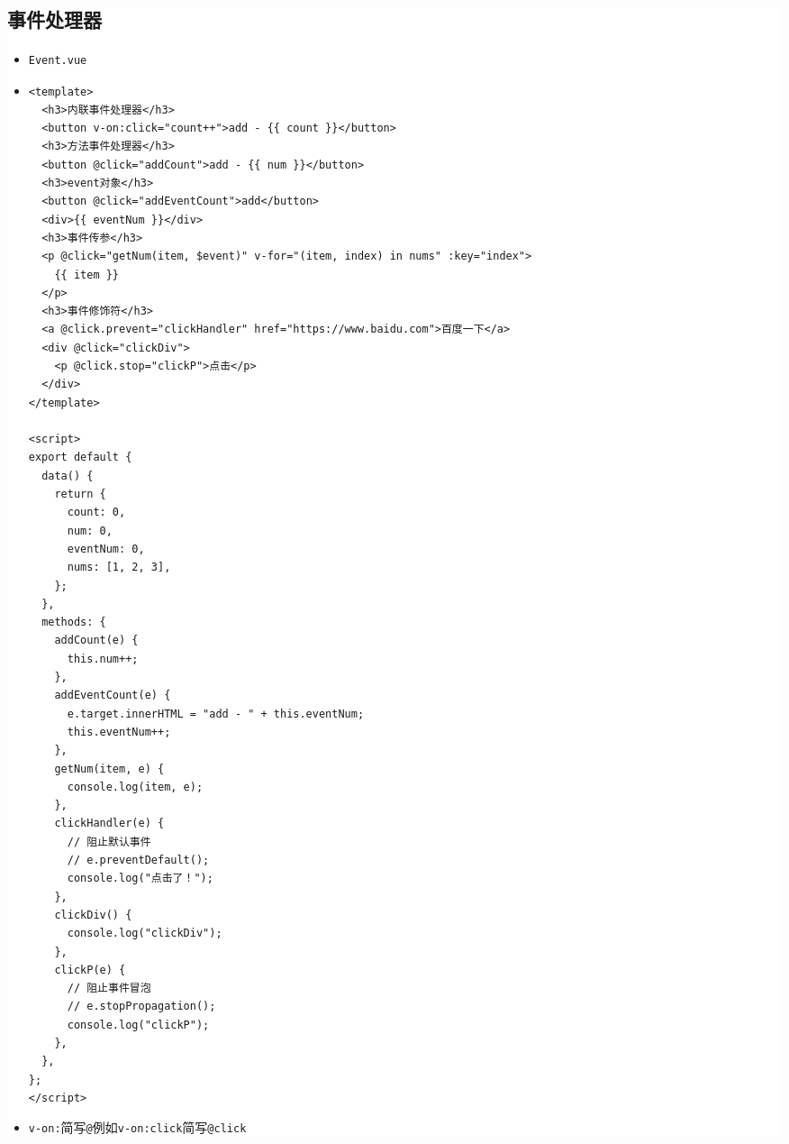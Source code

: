 ## 事件处理器

* `Event.vue`

* ```vue
  <template>
    <h3>内联事件处理器</h3>
    <button v-on:click="count++">add - {{ count }}</button>
    <h3>方法事件处理器</h3>
    <button @click="addCount">add - {{ num }}</button>
    <h3>event对象</h3>
    <button @click="addEventCount">add</button>
    <div>{{ eventNum }}</div>
    <h3>事件传参</h3>
    <p @click="getNum(item, $event)" v-for="(item, index) in nums" :key="index">
      {{ item }}
    </p>
    <h3>事件修饰符</h3>
    <a @click.prevent="clickHandler" href="https://www.baidu.com">百度一下</a>
    <div @click="clickDiv">
      <p @click.stop="clickP">点击</p>
    </div>
  </template>
  
  <script>
  export default {
    data() {
      return {
        count: 0,
        num: 0,
        eventNum: 0,
        nums: [1, 2, 3],
      };
    },
    methods: {
      addCount(e) {
        this.num++;
      },
      addEventCount(e) {
        e.target.innerHTML = "add - " + this.eventNum;
        this.eventNum++;
      },
      getNum(item, e) {
        console.log(item, e);
      },
      clickHandler(e) {
        // 阻止默认事件
        // e.preventDefault();
        console.log("点击了！");
      },
      clickDiv() {
        console.log("clickDiv");
      },
      clickP(e) {
        // 阻止事件冒泡
        // e.stopPropagation();
        console.log("clickP");
      },
    },
  };
  </script>
  ```

* `v-on:`简写`@`例如`v-on:click`简写`@click`
  ```